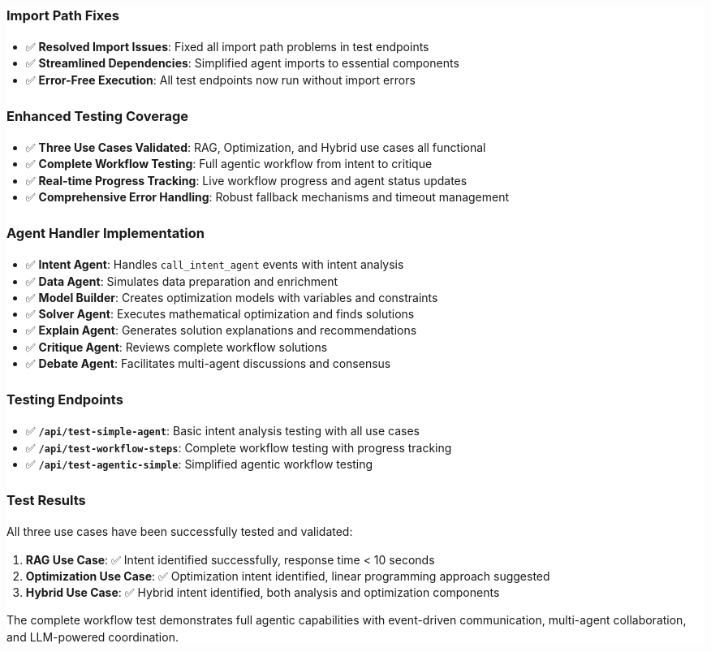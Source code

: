 ### Import Path Fixes
- ✅ **Resolved Import Issues**: Fixed all import path problems in test endpoints
- ✅ **Streamlined Dependencies**: Simplified agent imports to essential components
- ✅ **Error-Free Execution**: All test endpoints now run without import errors

### Enhanced Testing Coverage
- ✅ **Three Use Cases Validated**: RAG, Optimization, and Hybrid use cases all functional
- ✅ **Complete Workflow Testing**: Full agentic workflow from intent to critique
- ✅ **Real-time Progress Tracking**: Live workflow progress and agent status updates
- ✅ **Comprehensive Error Handling**: Robust fallback mechanisms and timeout management

### Agent Handler Implementation
- ✅ **Intent Agent**: Handles `call_intent_agent` events with intent analysis
- ✅ **Data Agent**: Simulates data preparation and enrichment
- ✅ **Model Builder**: Creates optimization models with variables and constraints
- ✅ **Solver Agent**: Executes mathematical optimization and finds solutions
- ✅ **Explain Agent**: Generates solution explanations and recommendations
- ✅ **Critique Agent**: Reviews complete workflow solutions
- ✅ **Debate Agent**: Facilitates multi-agent discussions and consensus

### Testing Endpoints
- ✅ **`/api/test-simple-agent`**: Basic intent analysis testing with all use cases
- ✅ **`/api/test-workflow-steps`**: Complete workflow testing with progress tracking
- ✅ **`/api/test-agentic-simple`**: Simplified agentic workflow testing

### Test Results
All three use cases have been successfully tested and validated:

1. **RAG Use Case**: ✅ Intent identified successfully, response time < 10 seconds
2. **Optimization Use Case**: ✅ Optimization intent identified, linear programming approach suggested
3. **Hybrid Use Case**: ✅ Hybrid intent identified, both analysis and optimization components

The complete workflow test demonstrates full agentic capabilities with event-driven communication, multi-agent collaboration, and LLM-powered coordination.
